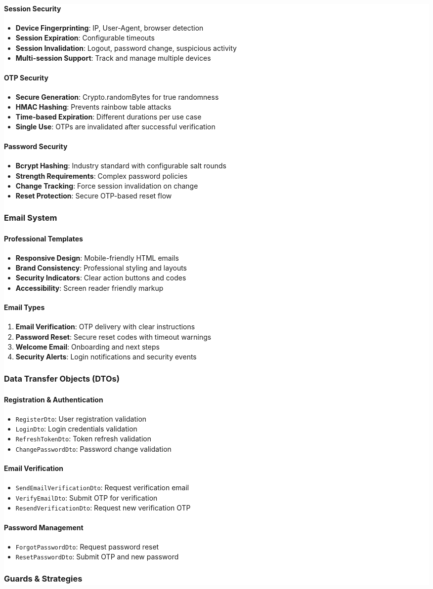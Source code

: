 #### **Session Security**
- **Device Fingerprinting**: IP, User-Agent, browser detection
- **Session Expiration**: Configurable timeouts
- **Session Invalidation**: Logout, password change, suspicious activity
- **Multi-session Support**: Track and manage multiple devices

#### **OTP Security**
- **Secure Generation**: Crypto.randomBytes for true randomness
- **HMAC Hashing**: Prevents rainbow table attacks
- **Time-based Expiration**: Different durations per use case
- **Single Use**: OTPs are invalidated after successful verification

#### **Password Security**
- **Bcrypt Hashing**: Industry standard with configurable salt rounds
- **Strength Requirements**: Complex password policies
- **Change Tracking**: Force session invalidation on change
- **Reset Protection**: Secure OTP-based reset flow

### **Email System**

#### **Professional Templates**
- **Responsive Design**: Mobile-friendly HTML emails
- **Brand Consistency**: Professional styling and layouts
- **Security Indicators**: Clear action buttons and codes
- **Accessibility**: Screen reader friendly markup

#### **Email Types**
1. **Email Verification**: OTP delivery with clear instructions
2. **Password Reset**: Secure reset codes with timeout warnings  
3. **Welcome Email**: Onboarding and next steps
4. **Security Alerts**: Login notifications and security events

### **Data Transfer Objects (DTOs)**

#### **Registration & Authentication**
- `RegisterDto`: User registration validation
- `LoginDto`: Login credentials validation  
- `RefreshTokenDto`: Token refresh validation
- `ChangePasswordDto`: Password change validation

#### **Email Verification**
- `SendEmailVerificationDto`: Request verification email
- `VerifyEmailDto`: Submit OTP for verification
- `ResendVerificationDto`: Request new verification OTP

#### **Password Management**  
- `ForgotPasswordDto`: Request password reset
- `ResetPasswordDto`: Submit OTP and new password

### **Guards & Strategies**
